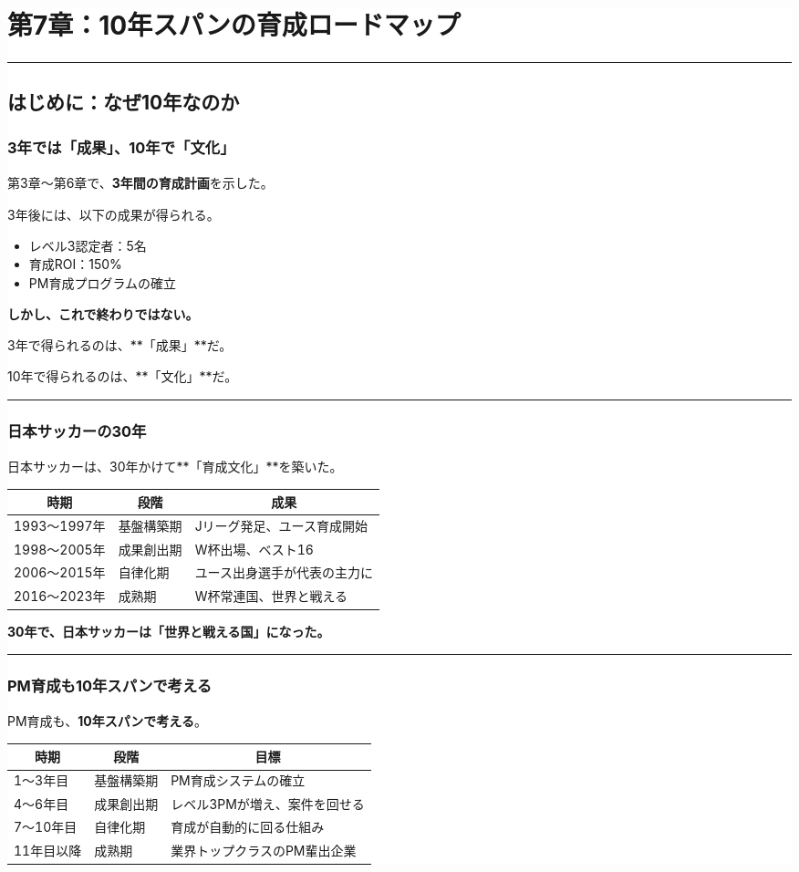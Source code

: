 # 第7章：10年スパンの育成ロードマップ

---

## はじめに：なぜ10年なのか

### 3年では「成果」、10年で「文化」

第3章〜第6章で、**3年間の育成計画**を示した。

3年後には、以下の成果が得られる。

- レベル3認定者：5名
- 育成ROI：150%
- PM育成プログラムの確立

**しかし、これで終わりではない。**

3年で得られるのは、**「成果」**だ。

10年で得られるのは、**「文化」**だ。

---

### 日本サッカーの30年

日本サッカーは、30年かけて**「育成文化」**を築いた。

| 時期 | 段階 | 成果 |
|------|------|------|
| 1993〜1997年 | 基盤構築期 | Jリーグ発足、ユース育成開始 |
| 1998〜2005年 | 成果創出期 | W杯出場、ベスト16 |
| 2006〜2015年 | 自律化期 | ユース出身選手が代表の主力に |
| 2016〜2023年 | 成熟期 | W杯常連国、世界と戦える |

**30年で、日本サッカーは「世界と戦える国」になった。**

---

### PM育成も10年スパンで考える

PM育成も、**10年スパンで考える**。

| 時期 | 段階 | 目標 |
|------|------|------|
| 1〜3年目 | 基盤構築期 | PM育成システムの確立 |
| 4〜6年目 | 成果創出期 | レベル3PMが増え、案件を回せる |
| 7〜10年目 | 自律化期 | 育成が自動的に回る仕組み |
| 11年目以降 | 成熟期 | 業界トップクラスのPM輩出企業 |
